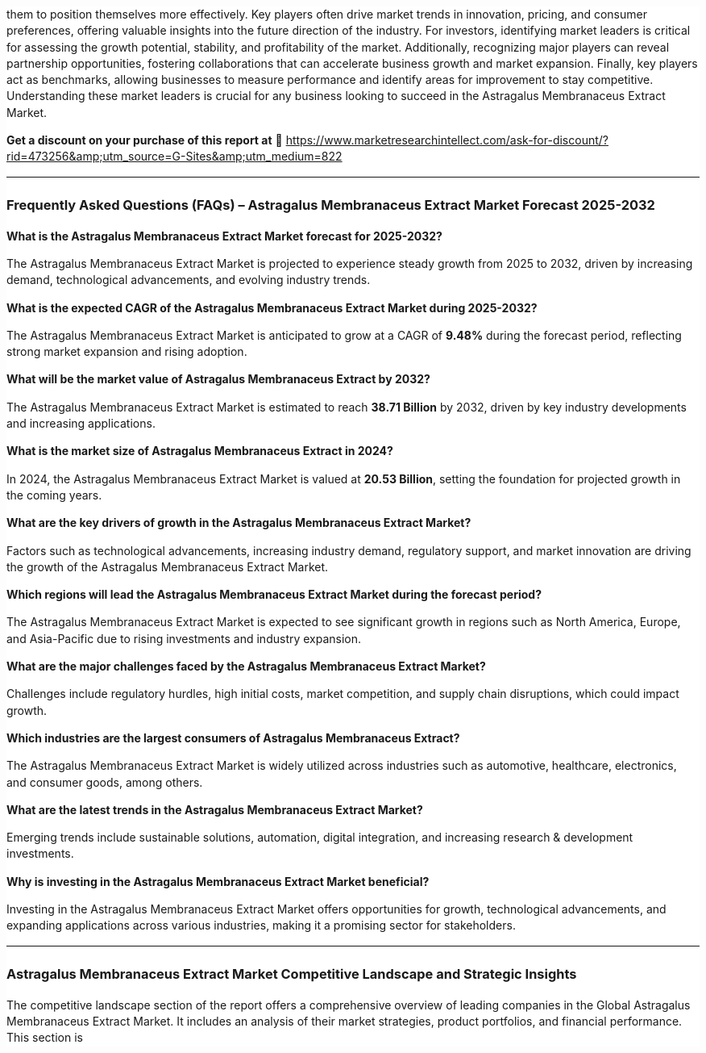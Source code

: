 them to position themselves more effectively. Key players often drive </span><span class="font-[700]">market trends</span><span class=""> in innovation, pricing, and consumer preferences, offering valuable insights into the future direction of the industry. For </span><span class="font-[700]">investors</span><span class="">, identifying market leaders is critical for assessing the</span><span class="font-[700]"> growth potential</span><span class="">, stability, and</span><span class="font-[700]"> profitability</span><span class=""> of the market. Additionally, recognizing major players can reveal </span><span class="font-[700]">partnership opportunities</span><span class="">, fostering collaborations that can accelerate business growth and market expansion. Finally, key players act as benchmarks, allowing businesses to </span><span class="font-[700]">measure performance</span><span class=""> and identify areas for improvement to stay competitive. Understanding these market leaders is crucial for any business looking to succeed in the Astragalus Membranaceus Extract Market.</span></p></div><div class="article-main__content" data-test-id="publishing-text-block"><p><strong><span class="font-[700]">Get a discount on your purchase of this report at</span></strong><span class="">&nbsp;🎁&nbsp;</span><span class=""><a href="https://www.marketresearchintellect.com/ask-for-discount/?rid=473256&amp;utm_source=G-Sites&amp;utm_medium=822" target="_blank" data-tracking-control-name="article-ssr-frontend-pulse_little-text-block" data-tracking-will-navigate="" data-test-link="">https://www.marketresearchintellect.com/ask-for-discount/?rid=473256&amp;utm_source=G-Sites&amp;utm_medium=822</a></span></p></div><hr class="my-[3.2rem] mx-auto h-[1px] border-0 bg-black-a16" data-test-id="publishing-divider-block" /><div class="article-main__content" data-test-id="publishing-text-block"><div class="flex max-w-full flex-col flex-grow"><div class="min-h-[20px] text-message flex w-full flex-col items-end gap-2 whitespace-normal break-words [.text-message+&amp;]:mt-5" dir="auto" data-message-author-role="assistant" data-message-id="aeb8fe43-d78b-4aab-b619-f3fe1dddd2af"><div class="flex w-full flex-col gap-1 empty:hidden first:pt-[3px]"><div class="markdown prose w-full break-words dark:prose-invert light"><h3>Frequently Asked Questions (FAQs) &ndash; Astragalus Membranaceus Extract Market Forecast 2025-2032</h3><p><strong>What is the Astragalus Membranaceus Extract Market forecast for 2025-2032?</strong></p><p>The Astragalus Membranaceus Extract Market is projected to experience steady growth from 2025 to 2032, driven by increasing demand, technological advancements, and evolving industry trends.</p><p><strong>What is the expected CAGR of the Astragalus Membranaceus Extract Market during 2025-2032?</strong></p><p>The Astragalus Membranaceus Extract Market is anticipated to grow at a CAGR of <strong>9.48%</strong> during the forecast period, reflecting strong market expansion and rising adoption.</p><p><strong>What will be the market value of Astragalus Membranaceus Extract by 2032?</strong></p><p>The Astragalus Membranaceus Extract Market is estimated to reach <strong>38.71 Billion</strong> by 2032, driven by key industry developments and increasing applications.</p><p><strong>What is the market size of Astragalus Membranaceus Extract in 2024?</strong></p><p>In 2024, the Astragalus Membranaceus Extract Market is valued at <strong>20.53 Billion</strong>, setting the foundation for projected growth in the coming years.</p><p><strong>What are the key drivers of growth in the Astragalus Membranaceus Extract Market?</strong></p><p>Factors such as technological advancements, increasing industry demand, regulatory support, and market innovation are driving the growth of the Astragalus Membranaceus Extract Market.</p><p><strong>Which regions will lead the Astragalus Membranaceus Extract Market during the forecast period?</strong></p><p>The Astragalus Membranaceus Extract Market is expected to see significant growth in regions such as North America, Europe, and Asia-Pacific due to rising investments and industry expansion.</p><p><strong>What are the major challenges faced by the Astragalus Membranaceus Extract Market?</strong></p><p>Challenges include regulatory hurdles, high initial costs, market competition, and supply chain disruptions, which could impact growth.</p><p><strong>Which industries are the largest consumers of Astragalus Membranaceus Extract?</strong></p><p>The Astragalus Membranaceus Extract Market is widely utilized across industries such as automotive, healthcare, electronics, and consumer goods, among others.</p><p><strong>What are the latest trends in the Astragalus Membranaceus Extract Market?</strong></p><p>Emerging trends include sustainable solutions, automation, digital integration, and increasing research &amp; development investments.</p><p><strong>Why is investing in the Astragalus Membranaceus Extract Market beneficial?</strong></p><p>Investing in the Astragalus Membranaceus Extract Market offers opportunities for growth, technological advancements, and expanding applications across various industries, making it a promising sector for stakeholders.</p></div></div></div></div></div><hr class="my-[3.2rem] mx-auto h-[1px] border-0 bg-black-a16" data-test-id="publishing-divider-block" /><div class="article-main__content" data-test-id="publishing-text-block"><h3><span class="">Astragalus Membranaceus Extract Market Competitive Landscape and Strategic Insights</span></h3></div><div class="article-main__content" data-test-id="publishing-text-block"><p><span class="">The competitive landscape section of the report offers a comprehensive overview of leading companies in the Global Astragalus Membranaceus Extract Market. It includes an analysis of their market strategies, product portfolios, and financial performance. This section is